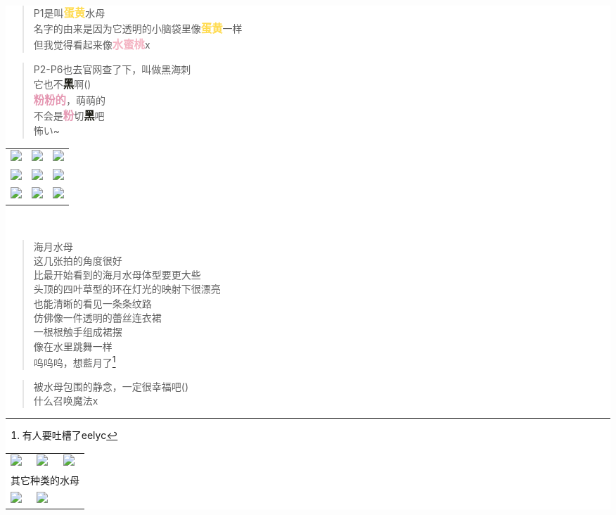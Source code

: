 > P1是叫<span style="color:#ffdb4f;font-size:1.1em;font-weight:bold">蛋黄</span>水母  
> 名字的由来是因为它透明的小脑袋里像<span style="color:#ffdb4f;font-size:1.1em;font-weight:bold">蛋黄</span>一样  
> 但我觉得看起来像<span style="color:#f4b3c2;font-size:1.1em;font-weight:bold">水蜜桃</span>x  

> P2-P6也去官网查了下，叫做黑海刺  
> 它也不<span style="color:#16160e;font-size:1.1em;font-weight:bold">黑</span>啊()  
> <span style="color:#e597b2;font-size:1.1em;font-weight:bold">粉粉的</span>，萌萌的  
> 不会是<span style="color:#e597b2;font-size:1.1em;font-weight:bold">粉</span>切<span style="color:#16160e;font-size:1.1em;font-weight:bold">黑</span>吧  
> 怖い~  

<table>
    <tr>
        <td><img src="https://raw.githubusercontent.com/AULyPc/aulypc_fuwari_blog/main/picture/mypic/data/2024_duanwu_Day3/IMG_20240610_115422.webp" border=0 width=250 height=""></td>
        <td><img src="https://raw.githubusercontent.com/AULyPc/aulypc_fuwari_blog/main/picture/mypic/data/2024_duanwu_Day3/IMG_20240610_115426.webp" border=0 width=250 height=""></td>
        <td><img src="https://raw.githubusercontent.com/AULyPc/aulypc_fuwari_blog/main/picture/mypic/data/2024_duanwu_Day3/IMG_20240610_115437.webp" border=0 width=250 height=""></td>
    </tr>
    <tr>
        <td><img src="https://raw.githubusercontent.com/AULyPc/aulypc_fuwari_blog/main/picture/mypic/data/2024_duanwu_Day3/IMG_20240610_115529.webp" border=0 width=250 height=""></td>
        <td><img src="https://raw.githubusercontent.com/AULyPc/aulypc_fuwari_blog/main/picture/mypic/data/2024_duanwu_Day3/IMG_20240610_115501.webp" border=0 width=250 height=""></td>
        <td><img src="https://raw.githubusercontent.com/AULyPc/aulypc_fuwari_blog/main/picture/mypic/data/2024_duanwu_Day3/IMG_20240610_115529_1.webp" border=0 width=250 height=""></td>
    </tr>
    <tr>
        <td><img src="https://raw.githubusercontent.com/AULyPc/aulypc_fuwari_blog/main/picture/mypic/data/2024_duanwu_Day3/IMG_20240610_115532.webp" border=0 width=250 height=""></td>
        <td><img src="https://raw.githubusercontent.com/AULyPc/aulypc_fuwari_blog/main/picture/mypic/data/2024_duanwu_Day3/IMG_20240610_115649.webp" border=0 width=250 height=""></td>
        <td><img src="https://raw.githubusercontent.com/AULyPc/aulypc_fuwari_blog/main/picture/mypic/data/2024_duanwu_Day3/IMG_20240610_115659.webp" border=0 width=250 height=""></td>
    </tr>
</table>

<center><td><img src="https://raw.githubusercontent.com/AULyPc/aulypc_fuwari_blog/main/picture/mypic/data/2024_duanwu_Day3/susheng.webp" border=0 width=400 height="" title=""></td></center>

> 海月水母  
> 这几张拍的角度很好  
> 比最开始看到的海月水母体型要更大些  
> 头顶的四叶草型的环在灯光的映射下很漂亮  
> 也能清晰的看见一条条纹路  
> 仿佛像一件透明的蕾丝连衣裙  
> 一根根触手组成裙摆  
> 像在水里跳舞一样  
> 呜呜呜，想藍月了[^1]  
[^1]:有人要吐槽了eelyc

> 被水母包围的静念，一定很幸福吧()  
> 什么召唤魔法x  

<table>
    <tr>
        <td><img src="https://raw.githubusercontent.com/AULyPc/aulypc_fuwari_blog/main/picture/mypic/data/2024_duanwu_Day3/IMG_20240610_115740.webp" border=0 width=250 height=""></td>
        <td><img src="https://raw.githubusercontent.com/AULyPc/aulypc_fuwari_blog/main/picture/mypic/data/2024_duanwu_Day3/IMG_20240610_115848.webp" border=0 width=250 height=""></td>
        <td><img src="https://raw.githubusercontent.com/AULyPc/aulypc_fuwari_blog/main/picture/mypic/data/2024_duanwu_Day3/IMG_20240610_120203.webp" border=0 width=250 height=""></td>
    </tr>
    <tr>
      <td colspan="3">其它种类的水母</td>
    </tr>
    <tr>
        <td><img src="https://raw.githubusercontent.com/AULyPc/aulypc_fuwari_blog/main/picture/mypic/data/2024_duanwu_Day3/IMG_20240610_115923.webp" border=0 width=250 height=""></td>
        <td><img src="https://raw.githubusercontent.com/AULyPc/aulypc_fuwari_blog/main/picture/mypic/data/2024_duanwu_Day3/IMG_20240610_115952.webp" border=0 width=250 height=""></td>